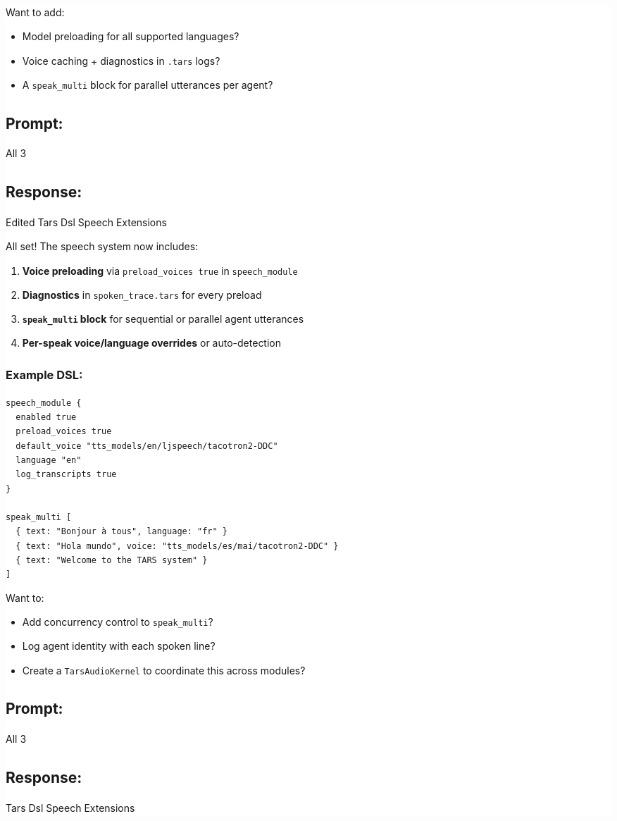 Want to add:

*   Model preloading for all supported languages?
    
*   Voice caching + diagnostics in `.tars` logs?
    
*   A `speak_multi` block for parallel utterances per agent?

## Prompt:
All 3

## Response:
Edited Tars Dsl Speech Extensions

All set! The speech system now includes:

1.  **Voice preloading** via `preload_voices true` in `speech_module`
    
2.  **Diagnostics** in `spoken_trace.tars` for every preload
    
3.  **`speak_multi` block** for sequential or parallel agent utterances
    
4.  **Per-speak voice/language overrides** or auto-detection
    

### Example DSL:

```tars
speech_module {
  enabled true
  preload_voices true
  default_voice "tts_models/en/ljspeech/tacotron2-DDC"
  language "en"
  log_transcripts true
}

speak_multi [
  { text: "Bonjour à tous", language: "fr" }
  { text: "Hola mundo", voice: "tts_models/es/mai/tacotron2-DDC" }
  { text: "Welcome to the TARS system" }
]
```

Want to:

*   Add concurrency control to `speak_multi`?
    
*   Log agent identity with each spoken line?
    
*   Create a `TarsAudioKernel` to coordinate this across modules?

## Prompt:
All 3

## Response:
Tars Dsl Speech Extensions
